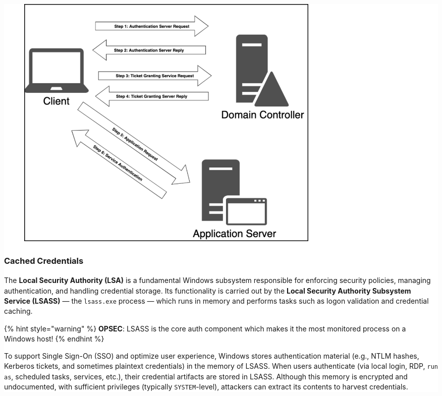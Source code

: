 <figure><img src="../../.gitbook/assets/kerberos_process.png" alt="" width="563"><figcaption></figcaption></figure>

### Cached Credentials

The **Local Security Authority (LSA)** is a fundamental Windows subsystem responsible for enforcing security policies, managing authentication, and handling credential storage. Its functionality is carried out by the **Local Security Authority Subsystem Service (LSASS)** — the `lsass.exe` process — which runs in memory and performs tasks such as logon validation and credential caching.&#x20;

{% hint style="warning" %}
**OPSEC**: LSASS is the core auth component which makes it the most monitored process on a Windows host!
{% endhint %}

To support Single Sign-On (SSO) and optimize user experience, Windows stores authentication material (e.g., NTLM hashes, Kerberos tickets, and sometimes plaintext credentials) in the memory of LSASS. When users authenticate (via local login, RDP, `runas`, scheduled tasks, services, etc.), their credential artifacts are stored in LSASS. Although this memory is encrypted and undocumented, with sufficient privileges (typically `SYSTEM`-level), attackers can extract its contents to harvest credentials.
